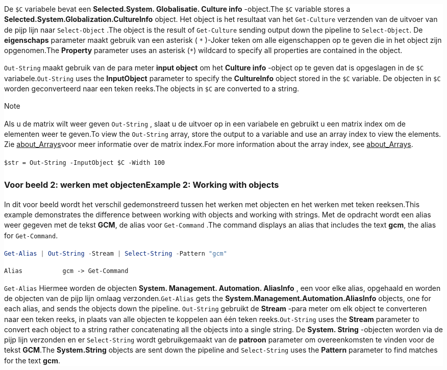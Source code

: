<span data-ttu-id="1f08c-116">De `$C` variabele bevat een **Selected.System. Globalisatie. Culture info** -object.</span><span class="sxs-lookup"><span data-stu-id="1f08c-116">The `$C` variable stores a **Selected.System.Globalization.CultureInfo** object.</span></span> <span data-ttu-id="1f08c-117">Het object is het resultaat van het `Get-Culture` verzenden van de uitvoer van de pijp lijn naar `Select-Object` .</span><span class="sxs-lookup"><span data-stu-id="1f08c-117">The object is the result of `Get-Culture` sending output down the pipeline to `Select-Object`.</span></span> <span data-ttu-id="1f08c-118">De **eigenschaps** parameter maakt gebruik van een asterisk ( `*` )-Joker teken om alle eigenschappen op te geven die in het object zijn opgenomen.</span><span class="sxs-lookup"><span data-stu-id="1f08c-118">The **Property** parameter uses an asterisk (`*`) wildcard to specify all properties are contained in the object.</span></span>

<span data-ttu-id="1f08c-119">`Out-String` maakt gebruik van de para meter **input object** om het **Culture info** -object op te geven dat is opgeslagen in de `$C` variabele.</span><span class="sxs-lookup"><span data-stu-id="1f08c-119">`Out-String` uses the **InputObject** parameter to specify the **CultureInfo** object stored in the `$C` variable.</span></span> <span data-ttu-id="1f08c-120">De objecten in `$C` worden geconverteerd naar een teken reeks.</span><span class="sxs-lookup"><span data-stu-id="1f08c-120">The objects in `$C` are converted to a string.</span></span>

> [!NOTE]
> <span data-ttu-id="1f08c-121">Als u de matrix wilt weer geven `Out-String` , slaat u de uitvoer op in een variabele en gebruikt u een matrix index om de elementen weer te geven.</span><span class="sxs-lookup"><span data-stu-id="1f08c-121">To view the `Out-String` array, store the output to a variable and use an array index to view the elements.</span></span> <span data-ttu-id="1f08c-122">Zie [about_Arrays](../microsoft.powershell.core/about/about_arrays.md)voor meer informatie over de matrix index.</span><span class="sxs-lookup"><span data-stu-id="1f08c-122">For more information about the array index, see [about_Arrays](../microsoft.powershell.core/about/about_arrays.md).</span></span>
>
> `$str = Out-String -InputObject $C -Width 100`

### <span data-ttu-id="1f08c-123">Voor beeld 2: werken met objecten</span><span class="sxs-lookup"><span data-stu-id="1f08c-123">Example 2: Working with objects</span></span>

<span data-ttu-id="1f08c-124">In dit voor beeld wordt het verschil gedemonstreerd tussen het werken met objecten en het werken met teken reeksen.</span><span class="sxs-lookup"><span data-stu-id="1f08c-124">This example demonstrates the difference between working with objects and working with strings.</span></span> <span data-ttu-id="1f08c-125">Met de opdracht wordt een alias weer gegeven met de tekst **GCM**, de alias voor `Get-Command` .</span><span class="sxs-lookup"><span data-stu-id="1f08c-125">The command displays an alias that includes the text **gcm**, the alias for `Get-Command`.</span></span>

```powershell
Get-Alias | Out-String -Stream | Select-String -Pattern "gcm"
```

```Output
Alias           gcm -> Get-Command
```

<span data-ttu-id="1f08c-126">`Get-Alias` Hiermee worden de objecten **System. Management. Automation. AliasInfo** , een voor elke alias, opgehaald en worden de objecten van de pijp lijn omlaag verzonden.</span><span class="sxs-lookup"><span data-stu-id="1f08c-126">`Get-Alias` gets the **System.Management.Automation.AliasInfo** objects, one for each alias, and sends the objects down the pipeline.</span></span> <span data-ttu-id="1f08c-127">`Out-String` gebruikt de **Stream** -para meter om elk object te converteren naar een teken reeks, in plaats van alle objecten te koppelen aan één teken reeks.</span><span class="sxs-lookup"><span data-stu-id="1f08c-127">`Out-String` uses the **Stream** parameter to convert each object to a string rather concatenating all the objects into a single string.</span></span> <span data-ttu-id="1f08c-128">De **System. String** -objecten worden via de pijp lijn verzonden en er `Select-String` wordt gebruikgemaakt van de **patroon** parameter om overeenkomsten te vinden voor de tekst **GCM**.</span><span class="sxs-lookup"><span data-stu-id="1f08c-128">The **System.String** objects are sent down the pipeline and `Select-String` uses the **Pattern** parameter to find matches for the text **gcm**.</span></span>

